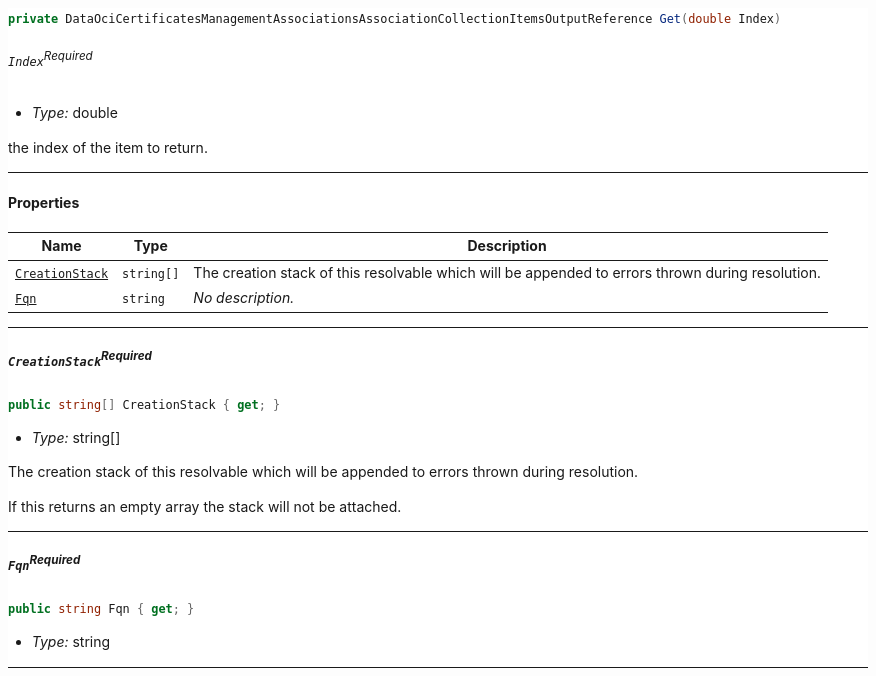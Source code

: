```csharp
private DataOciCertificatesManagementAssociationsAssociationCollectionItemsOutputReference Get(double Index)
```

###### `Index`<sup>Required</sup> <a name="Index" id="rhizo-co-terraform-provider-oci.dataOciCertificatesManagementAssociations.DataOciCertificatesManagementAssociationsAssociationCollectionItemsList.get.parameter.index"></a>

- *Type:* double

the index of the item to return.

---


#### Properties <a name="Properties" id="Properties"></a>

| **Name** | **Type** | **Description** |
| --- | --- | --- |
| <code><a href="#rhizo-co-terraform-provider-oci.dataOciCertificatesManagementAssociations.DataOciCertificatesManagementAssociationsAssociationCollectionItemsList.property.creationStack">CreationStack</a></code> | <code>string[]</code> | The creation stack of this resolvable which will be appended to errors thrown during resolution. |
| <code><a href="#rhizo-co-terraform-provider-oci.dataOciCertificatesManagementAssociations.DataOciCertificatesManagementAssociationsAssociationCollectionItemsList.property.fqn">Fqn</a></code> | <code>string</code> | *No description.* |

---

##### `CreationStack`<sup>Required</sup> <a name="CreationStack" id="rhizo-co-terraform-provider-oci.dataOciCertificatesManagementAssociations.DataOciCertificatesManagementAssociationsAssociationCollectionItemsList.property.creationStack"></a>

```csharp
public string[] CreationStack { get; }
```

- *Type:* string[]

The creation stack of this resolvable which will be appended to errors thrown during resolution.

If this returns an empty array the stack will not be attached.

---

##### `Fqn`<sup>Required</sup> <a name="Fqn" id="rhizo-co-terraform-provider-oci.dataOciCertificatesManagementAssociations.DataOciCertificatesManagementAssociationsAssociationCollectionItemsList.property.fqn"></a>

```csharp
public string Fqn { get; }
```

- *Type:* string

---

